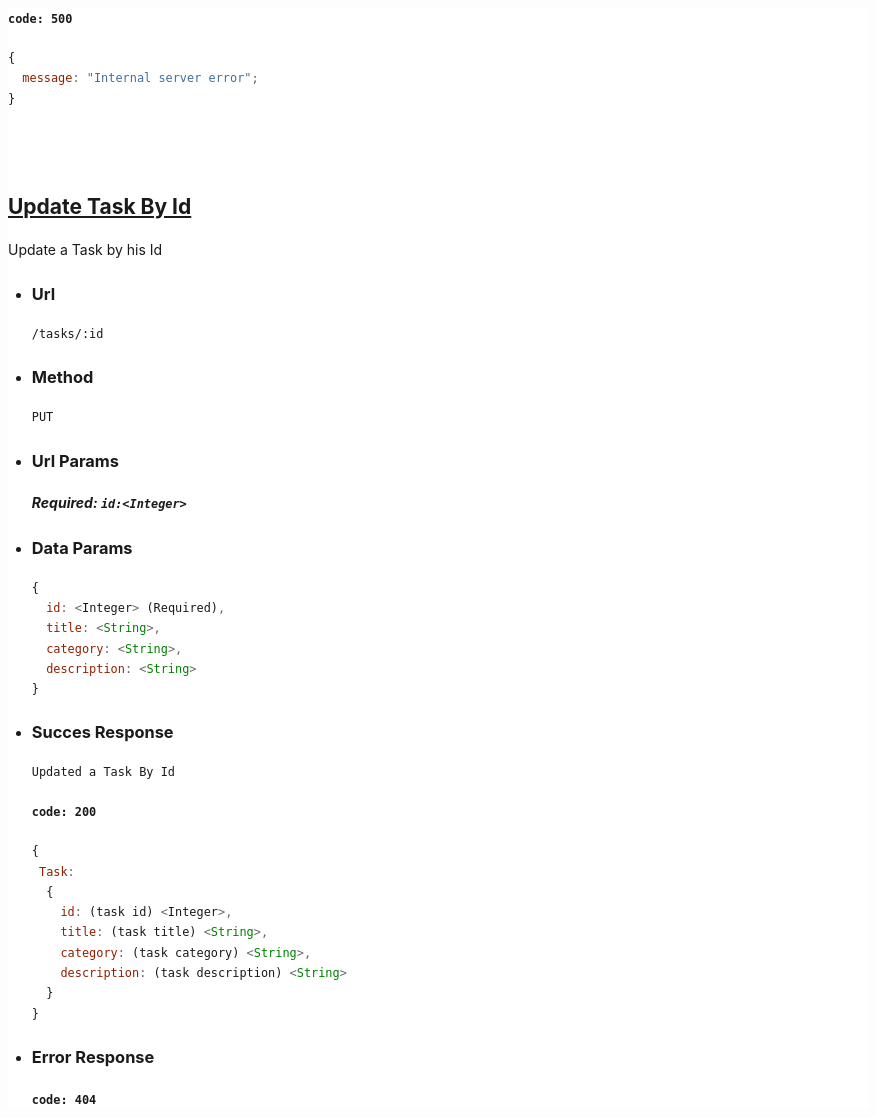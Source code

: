   #### `code: 500`

  ```javascript
  {
    message: "Internal server error";
  }
  ```

<br><br>

## <u>Update Task By Id</u>

Update a Task by his Id

- ### Url

  `/tasks/:id`

- ### Method

  `PUT`

- ### Url Params

  ##### Required: `id:<Integer>`

- ### Data Params

  ```javascript
  {
    id: <Integer> (Required),
    title: <String>,
    category: <String>,
    description: <String>
  }
  ```

- ### Succes Response

  `Updated a Task By Id`

  #### `code: 200`

  ```javascript
  {
   Task:
    {
      id: (task id) <Integer>,
      title: (task title) <String>,
      category: (task category) <String>,
      description: (task description) <String>
    }
  }
  ```

- ### Error Response

  #### `code: 404`

